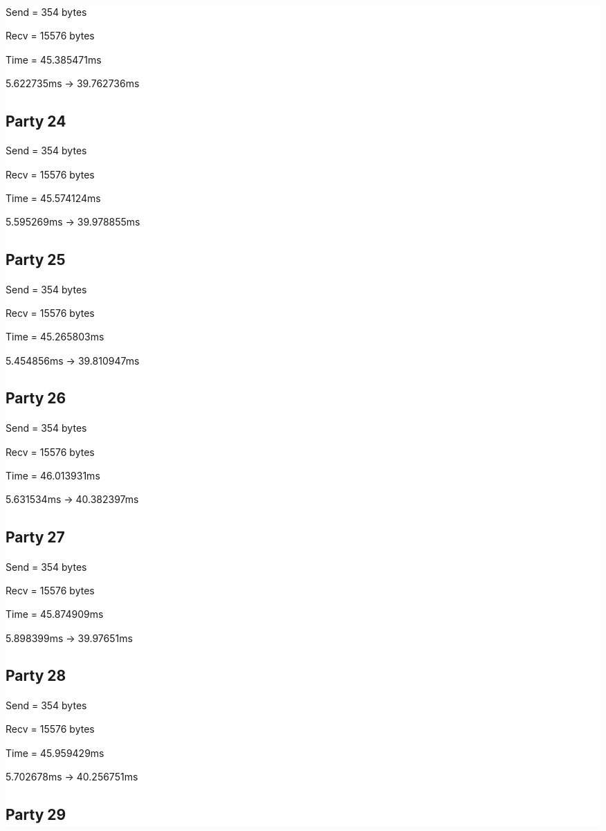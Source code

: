 Send = 354 bytes

Recv = 15576 bytes

Time = 45.385471ms

5.622735ms → 39.762736ms

## Party 24

Send = 354 bytes

Recv = 15576 bytes

Time = 45.574124ms

5.595269ms → 39.978855ms

## Party 25

Send = 354 bytes

Recv = 15576 bytes

Time = 45.265803ms

5.454856ms → 39.810947ms

## Party 26

Send = 354 bytes

Recv = 15576 bytes

Time = 46.013931ms

5.631534ms → 40.382397ms

## Party 27

Send = 354 bytes

Recv = 15576 bytes

Time = 45.874909ms

5.898399ms → 39.97651ms

## Party 28

Send = 354 bytes

Recv = 15576 bytes

Time = 45.959429ms

5.702678ms → 40.256751ms

## Party 29
